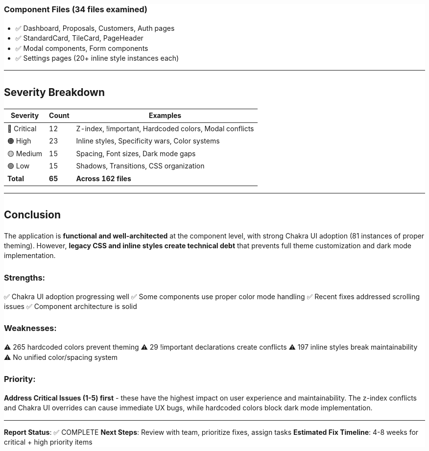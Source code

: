 ### Component Files (34 files examined)
- ✅ Dashboard, Proposals, Customers, Auth pages
- ✅ StandardCard, TileCard, PageHeader
- ✅ Modal components, Form components
- ✅ Settings pages (20+ inline style instances each)

---

## Severity Breakdown

| Severity | Count | Examples |
|----------|-------|----------|
| 🔴 Critical | 12 | Z-index, !important, Hardcoded colors, Modal conflicts |
| 🟠 High | 23 | Inline styles, Specificity wars, Color systems |
| 🟡 Medium | 15 | Spacing, Font sizes, Dark mode gaps |
| 🟢 Low | 15 | Shadows, Transitions, CSS organization |
| **Total** | **65** | **Across 162 files** |

---

## Conclusion

The application is **functional and well-architected** at the component level, with strong Chakra UI adoption (81 instances of proper theming). However, **legacy CSS and inline styles create technical debt** that prevents full theme customization and dark mode implementation.

### Strengths:
✅ Chakra UI adoption progressing well
✅ Some components use proper color mode handling
✅ Recent fixes addressed scrolling issues
✅ Component architecture is solid

### Weaknesses:
⚠️ 265 hardcoded colors prevent theming
⚠️ 29 !important declarations create conflicts
⚠️ 197 inline styles break maintainability
⚠️ No unified color/spacing system

### Priority:
**Address Critical Issues (1-5) first** - these have the highest impact on user experience and maintainability. The z-index conflicts and Chakra UI overrides can cause immediate UX bugs, while hardcoded colors block dark mode implementation.

---

**Report Status**: ✅ COMPLETE
**Next Steps**: Review with team, prioritize fixes, assign tasks
**Estimated Fix Timeline**: 4-8 weeks for critical + high priority items

